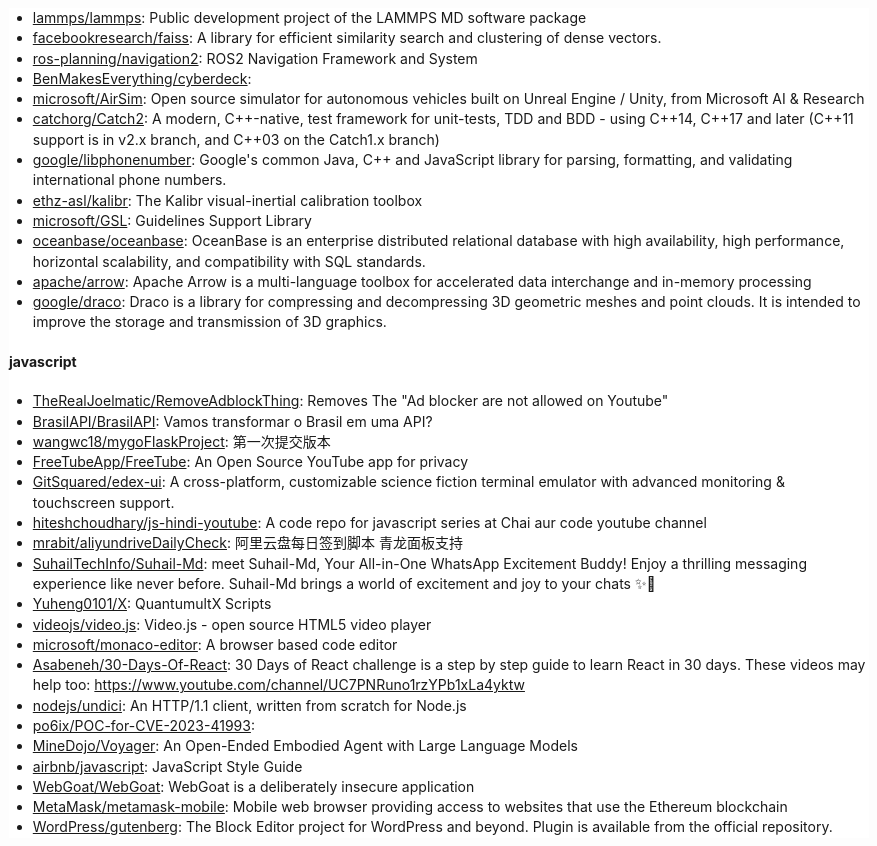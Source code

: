 * [lammps/lammps](https://github.com/lammps/lammps): Public development project of the LAMMPS MD software package
* [facebookresearch/faiss](https://github.com/facebookresearch/faiss): A library for efficient similarity search and clustering of dense vectors.
* [ros-planning/navigation2](https://github.com/ros-planning/navigation2): ROS2 Navigation Framework and System
* [BenMakesEverything/cyberdeck](https://github.com/BenMakesEverything/cyberdeck): 
* [microsoft/AirSim](https://github.com/microsoft/AirSim): Open source simulator for autonomous vehicles built on Unreal Engine / Unity, from Microsoft AI & Research
* [catchorg/Catch2](https://github.com/catchorg/Catch2): A modern, C++-native, test framework for unit-tests, TDD and BDD - using C++14, C++17 and later (C++11 support is in v2.x branch, and C++03 on the Catch1.x branch)
* [google/libphonenumber](https://github.com/google/libphonenumber): Google's common Java, C++ and JavaScript library for parsing, formatting, and validating international phone numbers.
* [ethz-asl/kalibr](https://github.com/ethz-asl/kalibr): The Kalibr visual-inertial calibration toolbox
* [microsoft/GSL](https://github.com/microsoft/GSL): Guidelines Support Library
* [oceanbase/oceanbase](https://github.com/oceanbase/oceanbase): OceanBase is an enterprise distributed relational database with high availability, high performance, horizontal scalability, and compatibility with SQL standards.
* [apache/arrow](https://github.com/apache/arrow): Apache Arrow is a multi-language toolbox for accelerated data interchange and in-memory processing
* [google/draco](https://github.com/google/draco): Draco is a library for compressing and decompressing 3D geometric meshes and point clouds. It is intended to improve the storage and transmission of 3D graphics.

#### javascript
* [TheRealJoelmatic/RemoveAdblockThing](https://github.com/TheRealJoelmatic/RemoveAdblockThing): Removes The "Ad blocker are not allowed on Youtube"
* [BrasilAPI/BrasilAPI](https://github.com/BrasilAPI/BrasilAPI): Vamos transformar o Brasil em uma API?
* [wangwc18/mygoFlaskProject](https://github.com/wangwc18/mygoFlaskProject): 第一次提交版本
* [FreeTubeApp/FreeTube](https://github.com/FreeTubeApp/FreeTube): An Open Source YouTube app for privacy
* [GitSquared/edex-ui](https://github.com/GitSquared/edex-ui): A cross-platform, customizable science fiction terminal emulator with advanced monitoring & touchscreen support.
* [hiteshchoudhary/js-hindi-youtube](https://github.com/hiteshchoudhary/js-hindi-youtube): A code repo for javascript series at Chai aur code youtube channel
* [mrabit/aliyundriveDailyCheck](https://github.com/mrabit/aliyundriveDailyCheck): 阿里云盘每日签到脚本 青龙面板支持
* [SuhailTechInfo/Suhail-Md](https://github.com/SuhailTechInfo/Suhail-Md): meet Suhail-Md, Your All-in-One WhatsApp Excitement Buddy! Enjoy a thrilling messaging experience like never before. Suhail-Md brings a world of excitement and joy to your chats ✨🤖
* [Yuheng0101/X](https://github.com/Yuheng0101/X): QuantumultX Scripts
* [videojs/video.js](https://github.com/videojs/video.js): Video.js - open source HTML5 video player
* [microsoft/monaco-editor](https://github.com/microsoft/monaco-editor): A browser based code editor
* [Asabeneh/30-Days-Of-React](https://github.com/Asabeneh/30-Days-Of-React): 30 Days of React challenge is a step by step guide to learn React in 30 days. These videos may help too: https://www.youtube.com/channel/UC7PNRuno1rzYPb1xLa4yktw
* [nodejs/undici](https://github.com/nodejs/undici): An HTTP/1.1 client, written from scratch for Node.js
* [po6ix/POC-for-CVE-2023-41993](https://github.com/po6ix/POC-for-CVE-2023-41993): 
* [MineDojo/Voyager](https://github.com/MineDojo/Voyager): An Open-Ended Embodied Agent with Large Language Models
* [airbnb/javascript](https://github.com/airbnb/javascript): JavaScript Style Guide
* [WebGoat/WebGoat](https://github.com/WebGoat/WebGoat): WebGoat is a deliberately insecure application
* [MetaMask/metamask-mobile](https://github.com/MetaMask/metamask-mobile): Mobile web browser providing access to websites that use the Ethereum blockchain
* [WordPress/gutenberg](https://github.com/WordPress/gutenberg): The Block Editor project for WordPress and beyond. Plugin is available from the official repository.